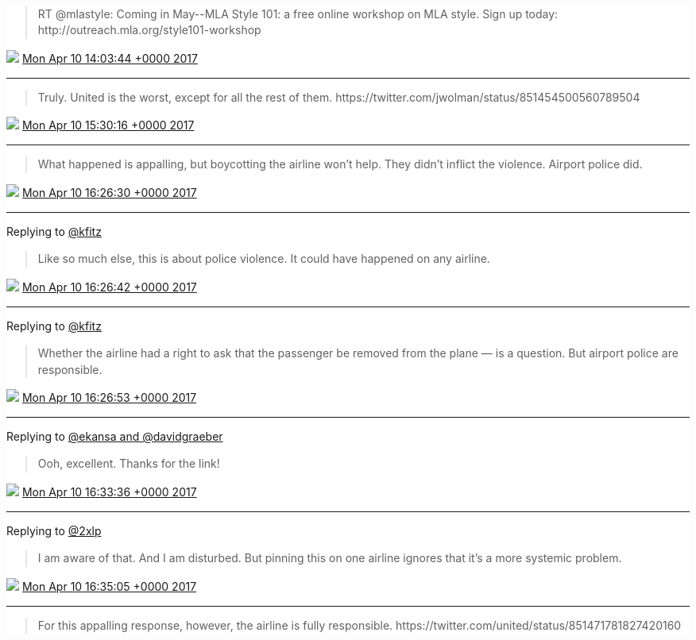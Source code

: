 > RT @mlastyle: Coming in May\-\-MLA Style 101: a free online workshop on MLA style\. Sign up today: http://outreach\.mla\.org/style101\-workshop

<img src="../../media/tweet.ico" width="12" /> [Mon Apr 10 14:03:44 +0000 2017](https://twitter.com/kfitz/status/851435533284900864)

----

> Truly\. United is the worst, except for all the rest of them\. https://twitter\.com/jwolman/status/851454500560789504

<img src="../../media/tweet.ico" width="12" /> [Mon Apr 10 15:30:16 +0000 2017](https://twitter.com/kfitz/status/851457311059083265)

----

> What happened is appalling, but boycotting the airline won’t help\. They didn’t inflict the violence\. Airport police did\.

<img src="../../media/tweet.ico" width="12" /> [Mon Apr 10 16:26:30 +0000 2017](https://twitter.com/kfitz/status/851471460933750784)

----

Replying to [@kfitz](https://twitter.com/kfitz/status/851471460933750784)

> Like so much else, this is about police violence\. It could have happened on any airline\.

<img src="../../media/tweet.ico" width="12" /> [Mon Apr 10 16:26:42 +0000 2017](https://twitter.com/kfitz/status/851471509159915520)

----

Replying to [@kfitz](https://twitter.com/kfitz/status/851471509159915520)

> Whether the airline had a right to ask that the passenger be removed from the plane — is a question\. But airport police are responsible\.

<img src="../../media/tweet.ico" width="12" /> [Mon Apr 10 16:26:53 +0000 2017](https://twitter.com/kfitz/status/851471557188874241)

----

Replying to [@ekansa and @davidgraeber](https://twitter.com/ekansa/status/851473123798958080)

> Ooh, excellent\. Thanks for the link\!

<img src="../../media/tweet.ico" width="12" /> [Mon Apr 10 16:33:36 +0000 2017](https://twitter.com/kfitz/status/851473248109854721)

----

Replying to [@2xlp](https://twitter.com/2xlp/status/851473228442869763)

> I am aware of that\. And I am disturbed\. But pinning this on one airline ignores that it’s a more systemic problem\.

<img src="../../media/tweet.ico" width="12" /> [Mon Apr 10 16:35:05 +0000 2017](https://twitter.com/kfitz/status/851473619792388096)

----

> For this appalling response, however, the airline is fully responsible\. https://twitter\.com/united/status/851471781827420160
